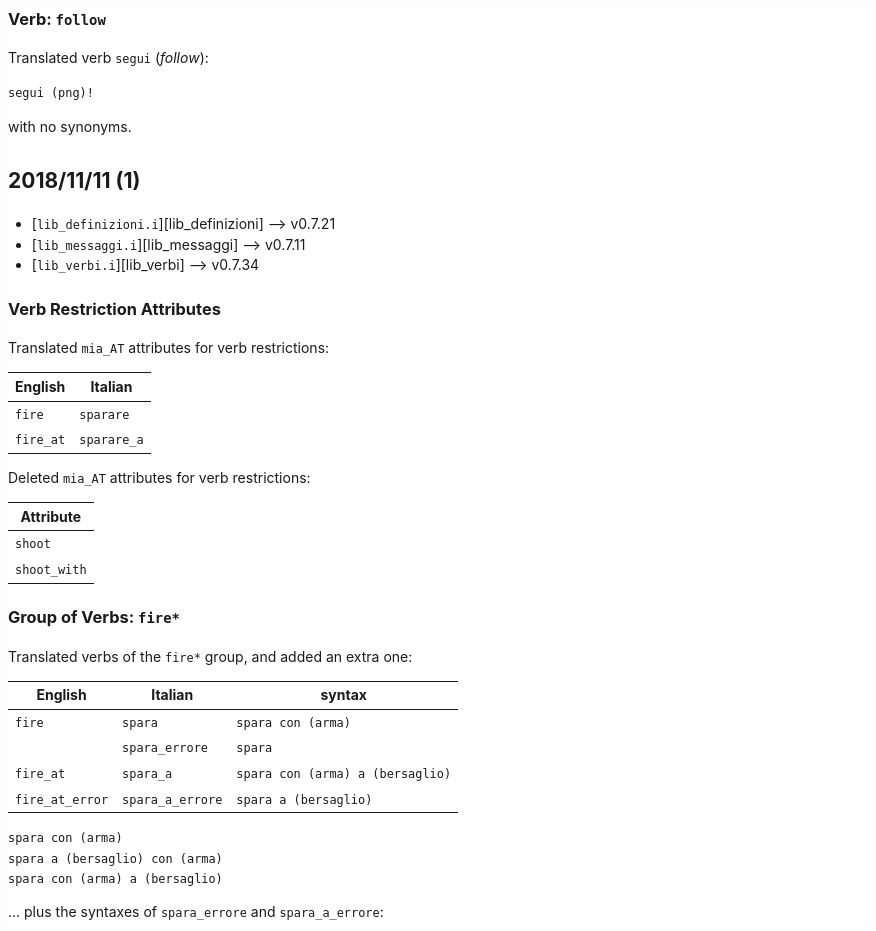 
### Verb: `follow`

Translated verb `segui` (_follow_):

    segui (png)!

with no synonyms.




## 2018/11/11 (1)

- [`lib_definizioni.i`][lib_definizioni] &#x27f6; v0.7.21
- [`lib_messaggi.i`][lib_messaggi] &#x27f6; v0.7.11
- [`lib_verbi.i`][lib_verbi] &#x27f6; v0.7.34

### Verb Restriction Attributes

Translated `mia_AT` attributes for verb restrictions:

|     English     |      Italian       |
|-----------------|--------------------|
| `fire`          | `sparare`          |
| `fire_at`       | `sparare_a`        |

Deleted `mia_AT` attributes for verb restrictions:

|  Attribute   |
|--------------|
| `shoot`      |
| `shoot_with` |

### Group of Verbs: `fire*`

Translated verbs of the `fire*` group, and added an extra one:

|     English     |     Italian      |              syntax              |
|-----------------|------------------|----------------------------------|
| `fire`          | `spara`          | `spara con (arma)`               |
|                 | `spara_errore`   | `spara`                          |
| `fire_at`       | `spara_a`        | `spara con (arma) a (bersaglio)` |
| `fire_at_error` | `spara_a_errore` | `spara a (bersaglio)`            |


    spara con (arma)
    spara a (bersaglio) con (arma)
    spara con (arma) a (bersaglio)

... plus the syntaxes of `spara_errore` and `spara_a_errore`:


[AlanStdLib/#39]: https://github.com/AnssiR66/AlanStdLib/issues/39
[soluzione proposta in #47]: https://github.com/AnssiR66/AlanStdLib/pull/47#issuecomment-441152924